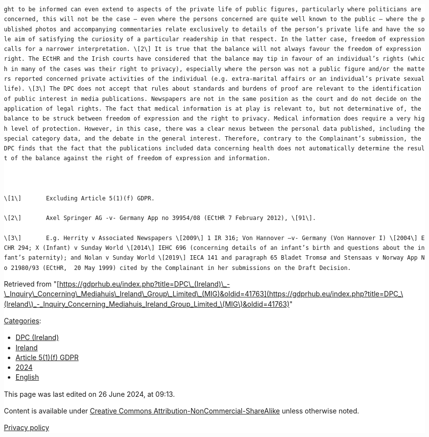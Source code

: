 ```
ght to be informed can even extend to aspects of the private life of public figures, particularly where politicians are concerned, this will not be the case – even where the persons concerned are quite well known to the public – where the published photos and accompanying commentaries relate exclusively to details of the person’s private life and have the sole aim of satisfying the curiosity of a particular readership in that respect. In the latter case, freedom of expression calls for a narrower interpretation. \[2\] It is true that the balance will not always favour the freedom of expression right. The ECtHR and the Irish courts have considered that the balance may tip in favour of an individual’s rights (which in many of the cases was their right to privacy), especially where the person was not a public figure and/or the matters reported concerned private activities of the individual (e.g. extra-marital affairs or an individual’s private sexual life). \[3\] The DPC does not accept that rules about standards and burdens of proof are relevant to the identification of public interest in media publications. Newspapers are not in the same position as the court and do not decide on the application of legal rights. The fact that medical information is at play is relevant to, but not determinative of, the balance to be struck between freedom of expression and the right to privacy. Medical information does require a very high level of protection. However, in this case, there was a clear nexus between the personal data published, including the special category data, and the debate in the general interest. Therefore, contrary to the Complainant’s submission, the DPC finds that the fact that the publications included data concerning health does not automatically determine the result of the balance against the right of freedom of expression and information.

 

\[1\]       Excluding Article 5(1)(f) GDPR.

\[2\]       Axel Springer AG -v- Germany App no 39954/08 (ECtHR 7 February 2012), \[91\].

\[3\]       E.g. Herrity v Associated Newspapers \[2009\] 1 IR 316; Von Hannover –v- Germany (Von Hannover I) \[2004\] ECHR 294; X (Infant) v Sunday World \[2014\] IEHC 696 (concerning details of an infant’s birth and questions about the infant’s paternity); and Nolan v Sunday World \[2019\] IECA 141 and paragraph 65 Bladet Tromsø and Stensaas v Norway App No 21980/93 (ECtHR,  20 May 1999) cited by the Complainant in her submissions on the Draft Decision.

```

Retrieved from "[https://gdprhub.eu/index.php?title=DPC\_(Ireland)\_-\_Inquiry\_Concerning\_Mediahuis\_Ireland\_Group\_Limited\_(MIG)&oldid=41763](https://gdprhub.eu/index.php?title=DPC_\(Ireland\)_-_Inquiry_Concerning_Mediahuis_Ireland_Group_Limited_\(MIG\)&oldid=41763)"

[Categories](/index.php?title=Special:Categories "Special:Categories"):

*   [DPC (Ireland)](/index.php?title=Category:DPC_\(Ireland\) "Category:DPC (Ireland)")
*   [Ireland](/index.php?title=Category:Ireland "Category:Ireland")
*   [Article 5(1)(f) GDPR](/index.php?title=Category:Article_5\(1\)\(f\)_GDPR "Category:Article 5(1)(f) GDPR")
*   [2024](/index.php?title=Category:2024 "Category:2024")
*   [English](/index.php?title=Category:English "Category:English")

This page was last edited on 26 June 2024, at 09:13.

Content is available under [Creative Commons Attribution-NonCommercial-ShareAlike](https://creativecommons.org/licenses/by-nc-sa/4.0/) unless otherwise noted.

[Privacy policy](/index.php?title=GDPRhub:Privacy_policy)
